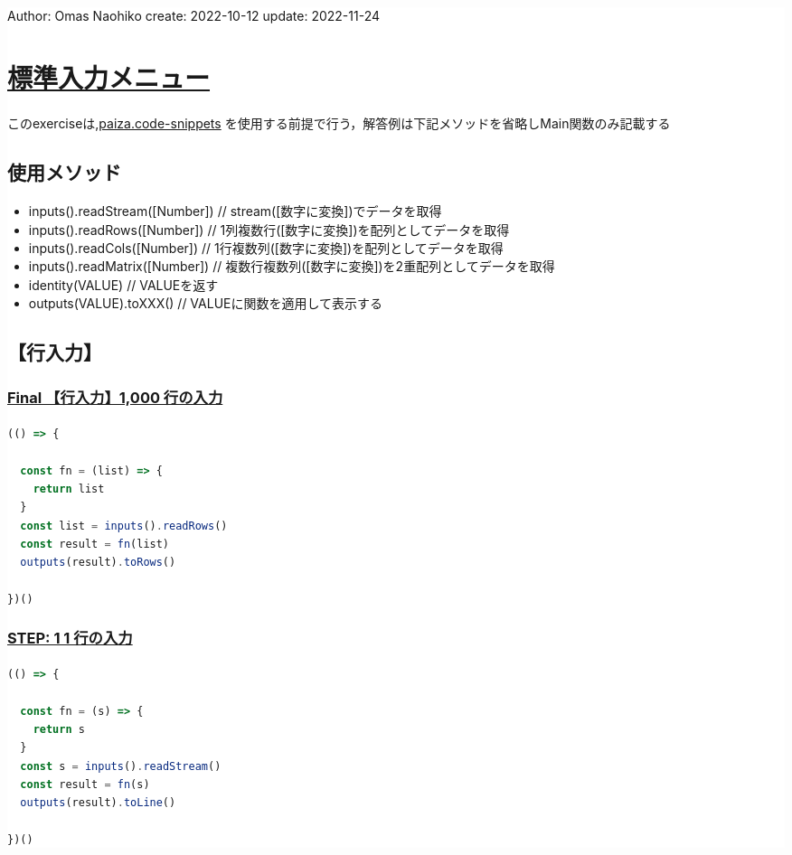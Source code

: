 Author: Omas Naohiko
create: 2022-10-12
update: 2022-11-24

# [標準入力メニュー](https://paiza.jp/works/mondai/stdin_primer/problem_index?language_uid=javascript)

このexerciseは,[paiza.code-snippets](../../paiza_snippet/snippets/paiza.code-snippets)
を使用する前提で行う，解答例は下記メソッドを省略しMain関数のみ記載する

## 使用メソッド

- inputs().readStream([Number])  // stream([数字に変換])でデータを取得
- inputs().readRows([Number])    // 1列複数行([数字に変換])を配列としてデータを取得
- inputs().readCols([Number])    // 1行複数列([数字に変換])を配列としてデータを取得
- inputs().readMatrix([Number])  // 複数行複数列([数字に変換])を2重配列としてデータを取得
- identity(VALUE)                // VALUEを返す
- outputs(VALUE).toXXX()         // VALUEに関数を適用して表示する

## 【行入力】

### [Final 【行入力】1,000 行の入力](https://paiza.jp/works/mondai/stdin_primer/stdin_primer__read_line_boss/edit?language_uid=javascript)

```js
(() => {

  const fn = (list) => {
    return list
  }
  const list = inputs().readRows()
  const result = fn(list)
  outputs(result).toRows()

})()
```


### [STEP: 1 1 行の入力](https://paiza.jp/works/mondai/stdin_primer/stdin_primer__read_line_step1/edit?language_uid=javascript)

```js
(() => {

  const fn = (s) => {
    return s
  }
  const s = inputs().readStream()
  const result = fn(s)
  outputs(result).toLine()

})()
```
